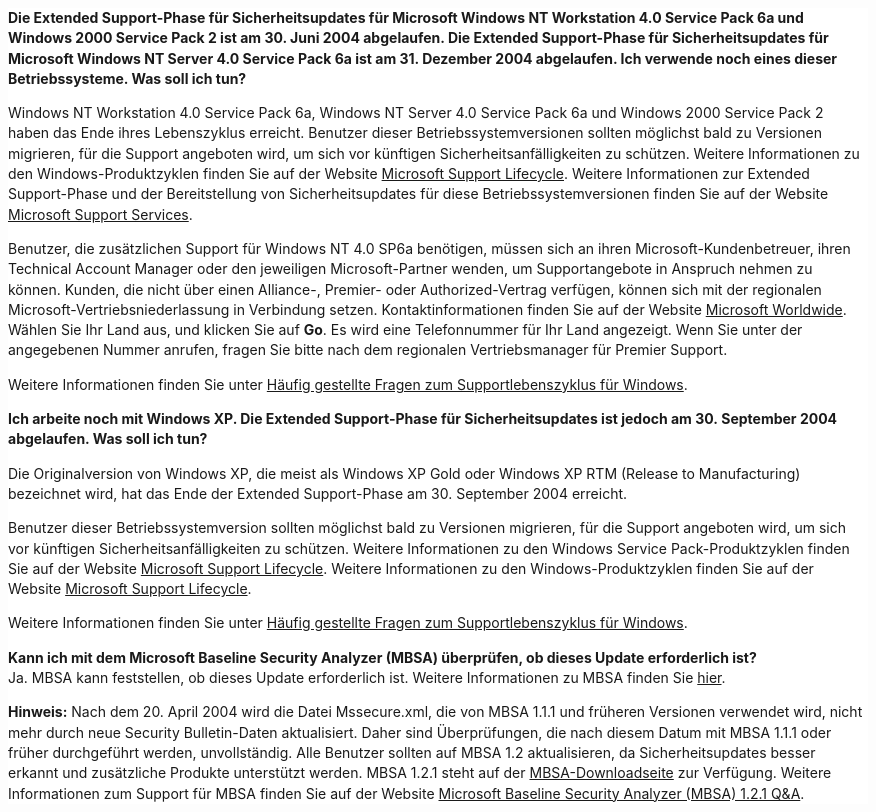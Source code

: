 **Die Extended Support-Phase für Sicherheitsupdates für Microsoft Windows NT Workstation 4.0 Service Pack 6a und Windows 2000 Service Pack 2 ist am 30. Juni 2004 abgelaufen. Die Extended Support-Phase für Sicherheitsupdates für Microsoft Windows NT Server 4.0 Service Pack 6a ist am 31. Dezember 2004 abgelaufen. Ich verwende noch eines dieser Betriebssysteme. Was soll ich tun?**  

Windows NT Workstation 4.0 Service Pack 6a, Windows NT Server 4.0 Service Pack 6a und Windows 2000 Service Pack 2 haben das Ende ihres Lebenszyklus erreicht. Benutzer dieser Betriebssystemversionen sollten möglichst bald zu Versionen migrieren, für die Support angeboten wird, um sich vor künftigen Sicherheitsanfälligkeiten zu schützen. Weitere Informationen zu den Windows-Produktzyklen finden Sie auf der Website [Microsoft Support Lifecycle](http://go.microsoft.com/fwlink/?linkid=21742). Weitere Informationen zur Extended Support-Phase und der Bereitstellung von Sicherheitsupdates für diese Betriebssystemversionen finden Sie auf der Website [Microsoft Support Services](http://go.microsoft.com/fwlink/?linkid=33328).

Benutzer, die zusätzlichen Support für Windows NT 4.0 SP6a benötigen, müssen sich an ihren Microsoft-Kundenbetreuer, ihren Technical Account Manager oder den jeweiligen Microsoft-Partner wenden, um Supportangebote in Anspruch nehmen zu können. Kunden, die nicht über einen Alliance-, Premier- oder Authorized-Vertrag verfügen, können sich mit der regionalen Microsoft-Vertriebsniederlassung in Verbindung setzen. Kontaktinformationen finden Sie auf der Website [Microsoft Worldwide](http://go.microsoft.com/fwlink/?linkid=33329). Wählen Sie Ihr Land aus, und klicken Sie auf **Go**. Es wird eine Telefonnummer für Ihr Land angezeigt. Wenn Sie unter der angegebenen Nummer anrufen, fragen Sie bitte nach dem regionalen Vertriebsmanager für Premier Support.

Weitere Informationen finden Sie unter [Häufig gestellte Fragen zum Supportlebenszyklus für Windows](http://go.microsoft.com/fwlink/?linkid=33330).

**Ich arbeite noch mit Windows XP. Die Extended Support-Phase für Sicherheitsupdates ist jedoch am 30. September 2004 abgelaufen. Was soll ich tun?**  

Die Originalversion von Windows XP, die meist als Windows XP Gold oder Windows XP RTM (Release to Manufacturing) bezeichnet wird, hat das Ende der Extended Support-Phase am 30. September 2004 erreicht.

Benutzer dieser Betriebssystemversion sollten möglichst bald zu Versionen migrieren, für die Support angeboten wird, um sich vor künftigen Sicherheitsanfälligkeiten zu schützen. Weitere Informationen zu den Windows Service Pack-Produktzyklen finden Sie auf der Website [Microsoft Support Lifecycle](http://support.microsoft.com/default.aspx?pr=lifesupsps). Weitere Informationen zu den Windows-Produktzyklen finden Sie auf der Website [Microsoft Support Lifecycle](http://go.microsoft.com/fwlink/?linkid=21742).

Weitere Informationen finden Sie unter [Häufig gestellte Fragen zum Supportlebenszyklus für Windows](http://go.microsoft.com/fwlink/?linkid=33330).

**Kann ich mit dem Microsoft Baseline Security Analyzer (MBSA) überprüfen, ob dieses Update erforderlich ist?**  
Ja. MBSA kann feststellen, ob dieses Update erforderlich ist. Weitere Informationen zu MBSA finden Sie [hier](http://www.microsoft.com/germany/technet/sicherheit/tools/mbsa.mspx).

**Hinweis:** Nach dem 20. April 2004 wird die Datei Mssecure.xml, die von MBSA 1.1.1 und früheren Versionen verwendet wird, nicht mehr durch neue Security Bulletin-Daten aktualisiert. Daher sind Überprüfungen, die nach diesem Datum mit MBSA 1.1.1 oder früher durchgeführt werden, unvollständig. Alle Benutzer sollten auf MBSA 1.2 aktualisieren, da Sicherheitsupdates besser erkannt und zusätzliche Produkte unterstützt werden. MBSA 1.2.1 steht auf der [MBSA-Downloadseite](http://www.microsoft.com/germany/technet/sicherheit/tools/mbsa.mspx) zur Verfügung. Weitere Informationen zum Support für MBSA finden Sie auf der Website [Microsoft Baseline Security Analyzer (MBSA) 1.2.1 Q&A](http://www.microsoft.com/germany/technet/sicherheit/tools/mbsa_qa.mspx).
